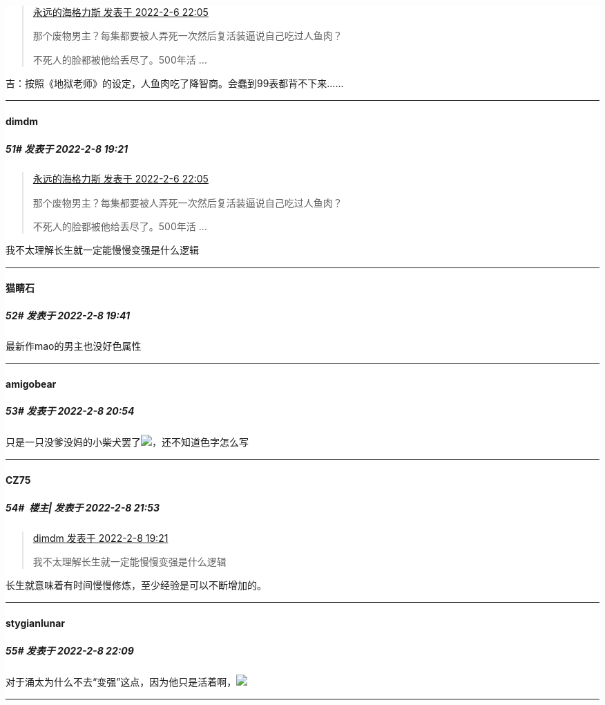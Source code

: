 <blockquote><a href="httphttps://bbs.saraba1st.com/2b/forum.php?mod=redirect&amp;goto=findpost&amp;pid=54572077&amp;ptid=2050706" target="_blank">永远的海格力斯 发表于 2022-2-6 22:05</a>

那个废物男主？每集都要被人弄死一次然后复活装逼说自己吃过人鱼肉？

不死人的脸都被他给丢尽了。500年活 ...</blockquote>
吉：按照《地狱老师》的设定，人鱼肉吃了降智商。会蠢到99表都背不下来……

*****

####  dimdm  
##### 51#       发表于 2022-2-8 19:21

<blockquote><a href="httphttps://bbs.saraba1st.com/2b/forum.php?mod=redirect&amp;goto=findpost&amp;pid=54572077&amp;ptid=2050706" target="_blank">永远的海格力斯 发表于 2022-2-6 22:05</a>

那个废物男主？每集都要被人弄死一次然后复活装逼说自己吃过人鱼肉？

不死人的脸都被他给丢尽了。500年活 ...</blockquote>
我不太理解长生就一定能慢慢变强是什么逻辑

*****

####  猫睛石  
##### 52#       发表于 2022-2-8 19:41

最新作mao的男主也没好色属性

*****

####  amigobear  
##### 53#       发表于 2022-2-8 20:54

只是一只没爹没妈的小柴犬罢了<img src="https://static.saraba1st.com/image/smiley/face2017/140.png" referrerpolicy="no-referrer">，还不知道色字怎么写

*****

####  CZ75  
##### 54#         楼主| 发表于 2022-2-8 21:53

<blockquote><a href="httphttps://bbs.saraba1st.com/2b/forum.php?mod=redirect&amp;goto=findpost&amp;pid=54595013&amp;ptid=2050706" target="_blank">dimdm 发表于 2022-2-8 19:21</a>

我不太理解长生就一定能慢慢变强是什么逻辑</blockquote>
长生就意味着有时间慢慢修炼，至少经验是可以不断增加的。

*****

####  stygianlunar  
##### 55#       发表于 2022-2-8 22:09

对于涌太为什么不去“变强”这点，因为他只是活着啊，<img src="https://static.saraba1st.com/image/smiley/face2017/037.png" referrerpolicy="no-referrer">

*****
